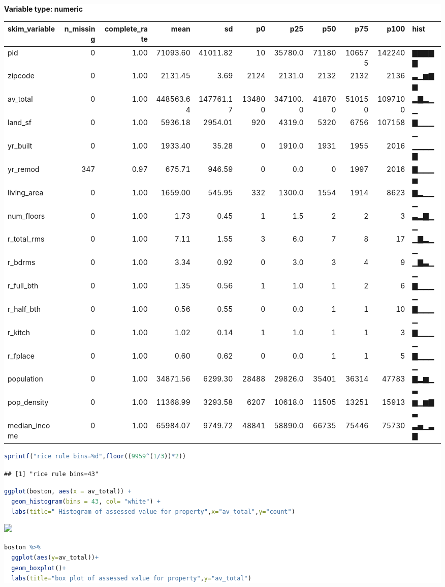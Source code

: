 **Variable type: numeric**

| skim_variable | n_missing | complete_rate |      mean |        sd |     p0 |      p25 |    p50 |    p75 |    p100 | hist  |
|:--------------|----------:|--------------:|----------:|----------:|-------:|---------:|-------:|-------:|--------:|:------|
| pid           |         0 |          1.00 |  71093.60 |  41011.82 |     10 |  35780.0 |  71180 | 106575 |  142240 | ▇▇▇▇▇ |
| zipcode       |         0 |          1.00 |   2131.45 |      3.69 |   2124 |   2131.0 |   2132 |   2132 |    2136 | ▃▁▆▇▆ |
| av_total      |         0 |          1.00 | 448563.64 | 147761.17 | 134800 | 347100.0 | 418700 | 510150 | 1097100 | ▂▇▂▁▁ |
| land_sf       |         0 |          1.00 |   5936.18 |   2954.01 |    920 |   4319.0 |   5320 |   6756 |  107158 | ▇▁▁▁▁ |
| yr_built      |         0 |          1.00 |   1933.40 |     35.28 |      0 |   1910.0 |   1931 |   1955 |    2016 | ▁▁▁▁▇ |
| yr_remod      |       347 |          0.97 |    675.71 |    946.59 |      0 |      0.0 |      0 |   1997 |    2016 | ▇▁▁▁▅ |
| living_area   |         0 |          1.00 |   1659.00 |    545.95 |    332 |   1300.0 |   1554 |   1914 |    8623 | ▇▂▁▁▁ |
| num_floors    |         0 |          1.00 |      1.73 |      0.45 |      1 |      1.5 |      2 |      2 |       3 | ▃▂▇▁▁ |
| r_total_rms   |         0 |          1.00 |      7.11 |      1.55 |      3 |      6.0 |      7 |      8 |      17 | ▁▇▂▁▁ |
| r_bdrms       |         0 |          1.00 |      3.34 |      0.92 |      0 |      3.0 |      3 |      4 |       9 | ▁▇▃▁▁ |
| r_full_bth    |         0 |          1.00 |      1.35 |      0.56 |      1 |      1.0 |      1 |      2 |       6 | ▇▁▁▁▁ |
| r_half_bth    |         0 |          1.00 |      0.56 |      0.55 |      0 |      0.0 |      1 |      1 |      10 | ▇▁▁▁▁ |
| r_kitch       |         0 |          1.00 |      1.02 |      0.14 |      1 |      1.0 |      1 |      1 |       3 | ▇▁▁▁▁ |
| r_fplace      |         0 |          1.00 |      0.60 |      0.62 |      0 |      0.0 |      1 |      1 |       5 | ▇▁▁▁▁ |
| population    |         0 |          1.00 |  34871.56 |   6299.30 |  28488 |  29826.0 |  35401 |  36314 |   47783 | ▇▂▆▁▃ |
| pop_density   |         0 |          1.00 |  11368.99 |   3293.58 |   6207 |  10618.0 |  11505 |  13251 |   15913 | ▆▁▆▇▃ |
| median_income |         0 |          1.00 |  65984.07 |   9749.72 |  48841 |  58890.0 |  66735 |  75446 |   75730 | ▃▅▁▃▇ |

``` r
sprintf("rice rule bins=%d",floor((9959^(1/3))*2))
```

    ## [1] "rice rule bins=43"

``` r
ggplot(boston, aes(x = av_total)) + 
  geom_histogram(bins = 43, col= "white") +
  labs(title=" Histogram of assessed value for property",x="av_total",y="count")
```

![](project3_Shi_Shi_files/figure-gfm/unnamed-chunk-3-1.png)

``` r
boston %>%
  ggplot(aes(y=av_total))+
  geom_boxplot()+
  labs(title="box plot of assessed value for property",y="av_total")
```

